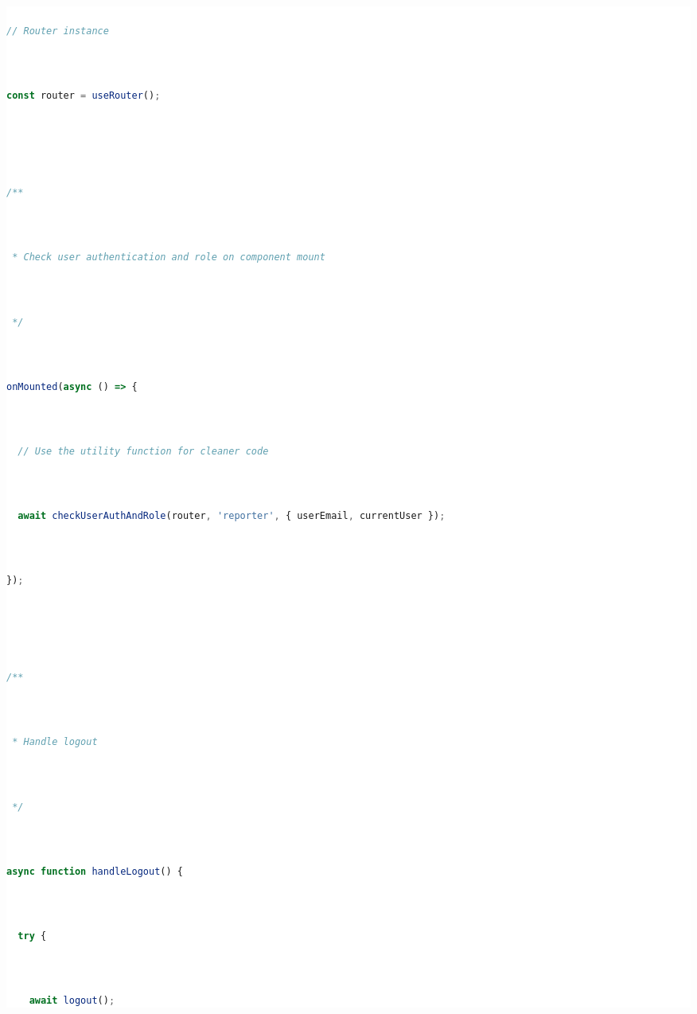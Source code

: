 ```javascript

// Router instance

  

const router = useRouter();

  

  

/**

  

 * Check user authentication and role on component mount

  

 */

  

onMounted(async () => {

  

  // Use the utility function for cleaner code

  

  await checkUserAuthAndRole(router, 'reporter', { userEmail, currentUser });

  

});

  

  

/**

  

 * Handle logout

  

 */

  

async function handleLogout() {

  

  try {

  

    await logout();

```